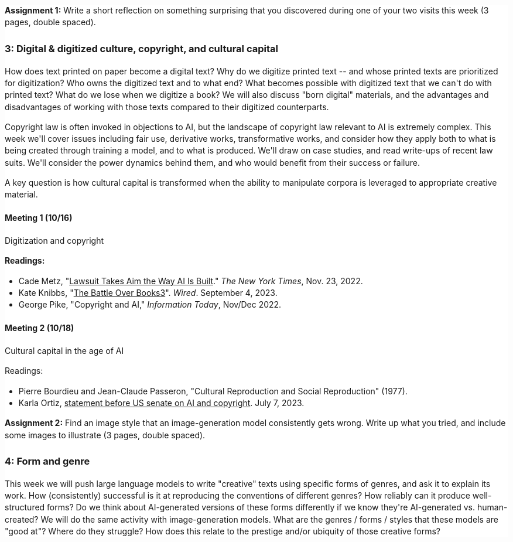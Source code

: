 **Assignment 1:** Write a short reflection on something surprising that you discovered during one of your two visits this week (3 pages, double spaced).

### 3: Digital & digitized culture, copyright, and cultural capital

How does text printed on paper become a digital text? Why do we digitize printed text -- and whose printed texts are prioritized for digitization? Who owns the digitized text and to what end? What becomes possible with digitized text that we can't do with printed text? What do we lose when we digitize a book? We will also discuss "born digital" materials, and the advantages and disadvantages of working with those texts compared to their digitized counterparts.

Copyright law is often invoked in objections to AI, but the landscape of copyright law relevant to AI is extremely complex. This week we'll cover issues including fair use, derivative works, transformative works, and consider how they apply both to what is being created through training a model, and to what is produced. We'll draw on case studies, and read write-ups of recent law suits. We'll consider the power dynamics behind them, and who would benefit from their success or failure.

A key question is how cultural capital is transformed when the ability to manipulate corpora is leveraged to appropriate creative material.

#### Meeting 1 (10/16)

Digitization and copyright

**Readings:**

- Cade Metz, "[Lawsuit Takes Aim the Way AI Is Built](https://www.nytimes.com/2022/11/23/technology/copilot-microsoft-ai-lawsuit.html)." _The New York Times_, Nov. 23, 2022.
- Kate Knibbs, "[The Battle Over Books3](https://www.wired.com/story/battle-over-books3/)". _Wired_. September 4, 2023.
- George Pike, "Copyright and AI," _Information Today_, Nov/Dec 2022.

#### Meeting 2 (10/18)

Cultural capital in the age of AI

Readings:

- Pierre Bourdieu and Jean-Claude Passeron, "Cultural Reproduction and Social Reproduction" (1977).
- Karla Ortiz, [statement before US senate on AI and copyright](https://www.judiciary.senate.gov/imo/media/doc/2023-07-12_pm_-_testimony_-_ortiz.pdf). July 7, 2023.

**Assignment 2:** Find an image style that an image-generation model consistently gets wrong. Write up what you tried, and include some images to illustrate (3 pages, double spaced).

### 4: Form and genre

This week we will push large language models to write "creative" texts using specific forms of genres, and ask it to explain its work. How (consistently) successful is it at reproducing the conventions of different genres? How reliably can it produce well-structured forms? Do we think about AI-generated versions of these forms differently if we know they're AI-generated vs. human-created? We will do the same activity with image-generation models. What are the genres / forms / styles that these models are "good at"? Where do they struggle? How does this relate to the prestige and/or ubiquity of those creative forms?
